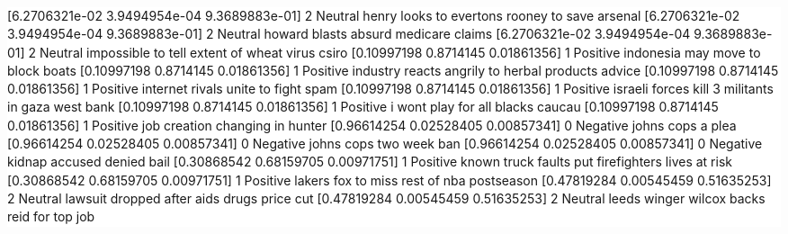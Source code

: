 [6.2706321e-02 3.9494954e-04 9.3689883e-01]
2
Neutral
henry looks to evertons rooney to save arsenal
[6.2706321e-02 3.9494954e-04 9.3689883e-01]
2
Neutral
howard blasts absurd medicare claims
[6.2706321e-02 3.9494954e-04 9.3689883e-01]
2
Neutral
impossible to tell extent of wheat virus csiro
[0.10997198 0.8714145  0.01861356]
1
Positive
indonesia may move to block boats
[0.10997198 0.8714145  0.01861356]
1
Positive
industry reacts angrily to herbal products advice
[0.10997198 0.8714145  0.01861356]
1
Positive
internet rivals unite to fight spam
[0.10997198 0.8714145  0.01861356]
1
Positive
israeli forces kill 3 militants in gaza west bank
[0.10997198 0.8714145  0.01861356]
1
Positive
i wont play for all blacks caucau
[0.10997198 0.8714145  0.01861356]
1
Positive
job creation changing in hunter
[0.96614254 0.02528405 0.00857341]
0
Negative
johns cops a plea
[0.96614254 0.02528405 0.00857341]
0
Negative
johns cops two week ban
[0.96614254 0.02528405 0.00857341]
0
Negative
kidnap accused denied bail
[0.30868542 0.68159705 0.00971751]
1
Positive
known truck faults put firefighters lives at risk
[0.30868542 0.68159705 0.00971751]
1
Positive
lakers fox to miss rest of nba postseason
[0.47819284 0.00545459 0.51635253]
2
Neutral
lawsuit dropped after aids drugs price cut
[0.47819284 0.00545459 0.51635253]
2
Neutral
leeds winger wilcox backs reid for top job